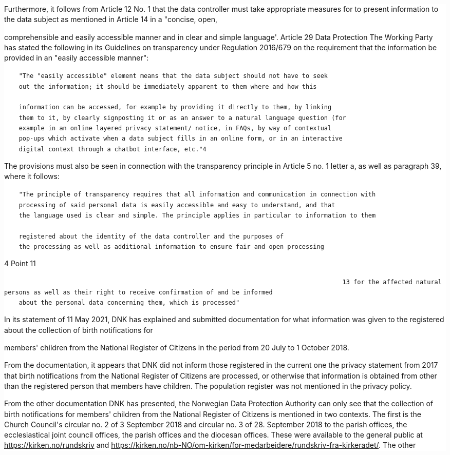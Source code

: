 Furthermore, it follows from Article 12 No. 1 that the data controller must take appropriate measures for
to present information to the data subject as mentioned in Article 14 in a "concise, open,

comprehensible and easily accessible manner and in clear and simple language'. Article 29 Data Protection
The Working Party has stated the following in its Guidelines on transparency under Regulation 2016/679
on the requirement that the information be provided in an "easily accessible manner":

        "The "easily accessible" element means that the data subject should not have to seek
        out the information; it should be immediately apparent to them where and how this

        information can be accessed, for example by providing it directly to them, by linking
        them to it, by clearly signposting it or as an answer to a natural language question (for
        example in an online layered privacy statement/ notice, in FAQs, by way of contextual
        pop-ups which activate when a data subject fills in an online form, or in an interactive
        digital context through a chatbot interface, etc."4

The provisions must also be seen in connection with the transparency principle in Article 5 no. 1 letter
a, as well as paragraph 39, where it follows:

        "The principle of transparency requires that all information and communication in connection with
        processing of said personal data is easily accessible and easy to understand, and that
        the language used is clear and simple. The principle applies in particular to information to them

        registered about the identity of the data controller and the purposes of
        the processing as well as additional information to ensure fair and open processing

4 Point 11

                                                                                                13 for the affected natural persons as well as their right to receive confirmation of and be informed
        about the personal data concerning them, which is processed"

In its statement of 11 May 2021, DNK has explained and submitted documentation for
what information was given to the registered about the collection of birth notifications for

members' children from the National Register of Citizens in the period from 20 July to 1 October 2018.

From the documentation, it appears that DNK did not inform those registered in the current one
the privacy statement from 2017 that birth notifications from the National Register of Citizens are processed,
or otherwise that information is obtained from other than the registered person that members
have children. The population register was not mentioned in the privacy policy.

From the other documentation DNK has presented, the Norwegian Data Protection Authority can only see that the collection
of birth notifications for members' children from the National Register of Citizens is mentioned in two contexts.
The first is the Church Council's circular no. 2 of 3 September 2018 and circular no. 3 of 28.
September 2018 to the parish offices, the ecclesiastical joint council offices, the parish offices and
the diocesan offices. These were available to the general public at https://kirken.no/rundskriv
and https://kirken.no/nb-NO/om-kirken/for-medarbeidere/rundskriv-fra-kirkeradet/. The other
